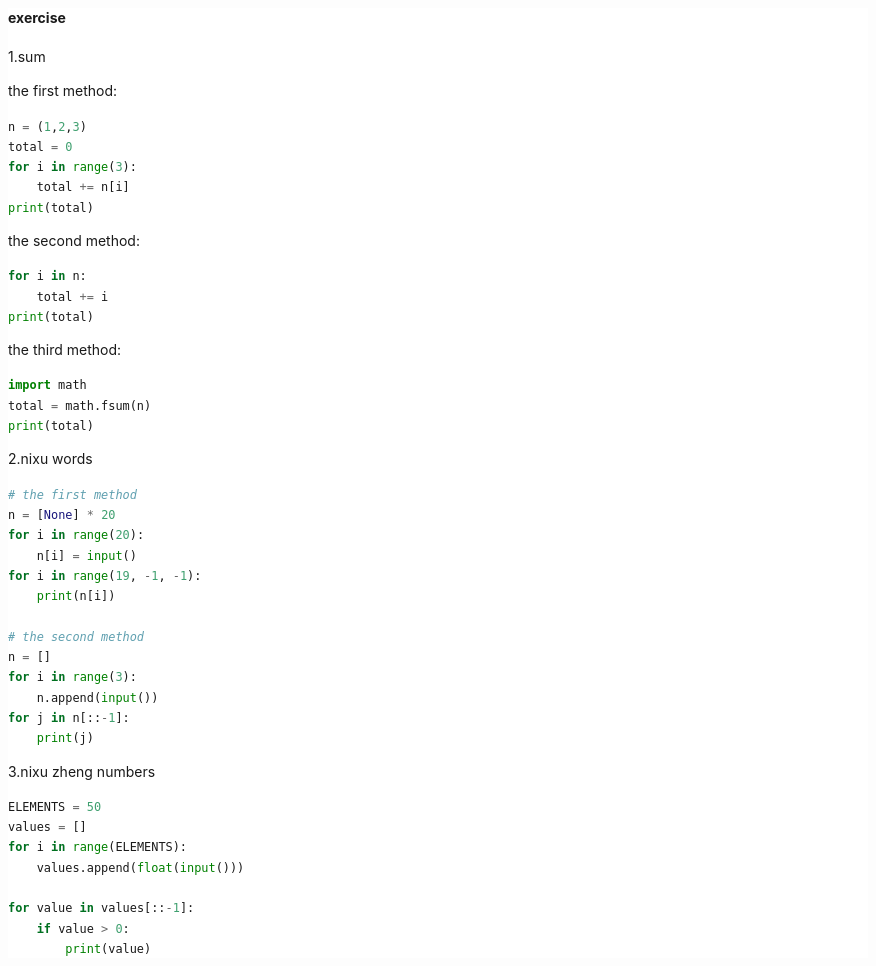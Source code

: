 #### exercise

1.sum

the first method:

```python
n = (1,2,3)
total = 0
for i in range(3):
	total += n[i]
print(total)
```

the second method:

```python
for i in n:
	total += i
print(total)
```

the third method:

```python
import math
total = math.fsum(n)
print(total)
```

2.nixu words

```python
# the first method
n = [None] * 20
for i in range(20):
	n[i] = input()
for i in range(19, -1, -1):
	print(n[i])

# the second method 
n = []
for i in range(3):
	n.append(input())
for j in n[::-1]:
	print(j)
```

3.nixu zheng numbers

```python
ELEMENTS = 50
values = []
for i in range(ELEMENTS):
	values.append(float(input()))

for value in values[::-1]:
	if value > 0:
		print(value)
```
